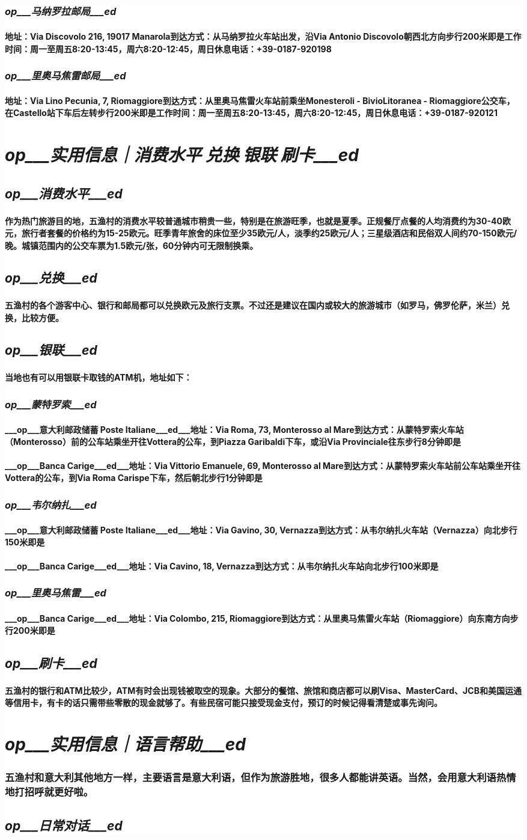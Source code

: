 ### ___op___马纳罗拉邮局___ed___
#### 地址：Via Discovolo 216, 19017 Manarola到达方式：从马纳罗拉火车站出发，沿Via Antonio Discovolo朝西北方向步行200米即是工作时间：周一至周五8:20-13:45，周六8:20-12:45，周日休息电话：+39-0187-920198
### ___op___里奥马焦雷邮局___ed___
#### 地址：Via Lino Pecunia, 7, Riomaggiore到达方式：从里奥马焦雷火车站前乘坐Monesteroli - BivioLitoranea - Riomaggiore公交车，在Castello站下车后左转步行200米即是工作时间：周一至周五8:20-13:45，周六8:20-12:45，周日休息电话：+39-0187-920121
# ___op___实用信息｜消费水平 兑换 银联 刷卡___ed___
## ___op___消费水平___ed___
#### 作为热门旅游目的地，五渔村的消费水平较普通城市稍贵一些，特别是在旅游旺季，也就是夏季。正规餐厅点餐的人均消费约为30-40欧元，旅行者套餐的价格约为15-25欧元。旺季青年旅舍的床位至少35欧元/人，淡季约25欧元/人；三星级酒店和民俗双人间约70-150欧元/晚。城镇范围内的公交车票为1.5欧元/张，60分钟内可无限制换乘。
## ___op___兑换___ed___
#### 五渔村的各个游客中心、银行和邮局都可以兑换欧元及旅行支票。不过还是建议在国内或较大的旅游城市（如罗马，佛罗伦萨，米兰）兑换，比较方便。
## ___op___银联___ed___
#### 当地也有可以用银联卡取钱的ATM机，地址如下：
### ___op___蒙特罗索___ed___
#### ___op___意大利邮政储蓄 Poste Italiane___ed___地址：Via Roma, 73, Monterosso al Mare到达方式：从蒙特罗索火车站（Monterosso）前的公车站乘坐开往Vottera的公车，到Piazza Garibaldi下车，或沿Via Provinciale往东步行8分钟即是
#### ___op___Banca Carige___ed___地址：Via Vittorio Emanuele, 69, Monterosso al Mare到达方式：从蒙特罗索火车站前公车站乘坐开往Vottera的公车，到Via Roma Carispe下车，然后朝北步行1分钟即是
### ___op___韦尔纳扎___ed___
#### ___op___意大利邮政储蓄 Poste Italiane___ed___地址：Via Gavino, 30, Vernazza到达方式：从韦尔纳扎火车站（Vernazza）向北步行150米即是
#### ___op___Banca Carige___ed___地址：Via Cavino, 18, Vernazza到达方式：从韦尔纳扎火车站向北步行100米即是
### ___op___里奥马焦雷___ed___
#### ___op___Banca Carige___ed___地址：Via Colombo, 215, Riomaggiore到达方式：从里奥马焦雷火车站（Riomaggiore）向东南方向步行200米即是
## ___op___刷卡___ed___
#### 五渔村的银行和ATM比较少，ATM有时会出现钱被取空的现象。大部分的餐馆、旅馆和商店都可以刷Visa、MasterCard、JCB和美国运通等信用卡，有卡的话只需带些零散的现金就够了。有些民宿可能只接受现金支付，预订的时候记得看清楚或事先询问。
# ___op___实用信息｜语言帮助___ed___
### 五渔村和意大利其他地方一样，主要语言是意大利语，但作为旅游胜地，很多人都能讲英语。当然，会用意大利语热情地打招呼就更好啦。
## ___op___日常对话___ed___